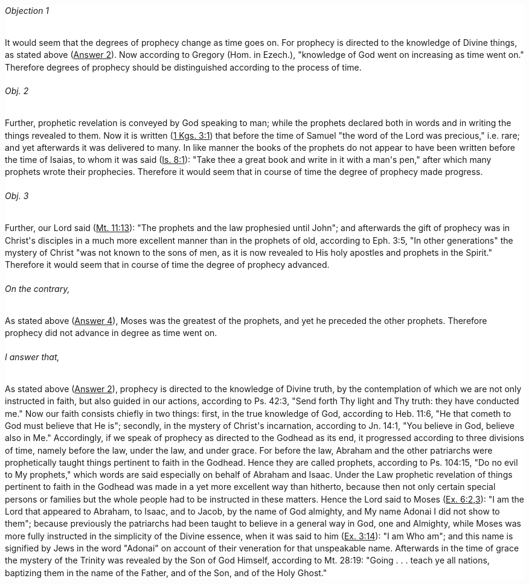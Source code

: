 ###### Objection 1
It would seem that the degrees of prophecy change as time goes on. For prophecy is directed to the knowledge of Divine things, as stated above ([Answer 2](#2.%20Whether%20the%20prophecy%20which%20is%20accompanied%20by%20intellective%20and%20imaginative%20vision%20is%20more%20excellent%20than%20that%20which%20is%20accompanied%20by%20intellective%20vision%20alone?%20)). Now according to Gregory (Hom. in Ezech.), "knowledge of God went on increasing as time went on." Therefore degrees of prophecy should be distinguished according to the process of time.  

###### Obj. 2
Further, prophetic revelation is conveyed by God speaking to man; while the prophets declared both in words and in writing the things revealed to them. Now it is written ([1 Kgs. 3:1](http://bible.gospelcom.net/bible?1+Sam++3:1)) that before the time of Samuel "the word of the Lord was precious," i.e. rare; and yet afterwards it was delivered to many. In like manner the books of the prophets do not appear to have been written before the time of Isaias, to whom it was said ([Is. 8:1](http://bible.gospelcom.net/bible?Is++8:1)): "Take thee a great book and write in it with a man's pen," after which many prophets wrote their prophecies. Therefore it would seem that in course of time the degree of prophecy made progress.  

###### Obj. 3
Further, our Lord said ([Mt. 11:13](http://bible.gospelcom.net/bible?Mt++11:13)): "The prophets and the law prophesied until John"; and afterwards the gift of prophecy was in Christ's disciples in a much more excellent manner than in the prophets of old, according to Eph. 3:5, "In other generations" the mystery of Christ "was not known to the sons of men, as it is now revealed to His holy apostles and prophets in the Spirit." Therefore it would seem that in course of time the degree of prophecy advanced.  

###### On the contrary,
As stated above ([Answer 4](#4.%20Whether%20Moses%20was%20the%20greatest%20of%20the%20prophets?%20)), Moses was the greatest of the prophets, and yet he preceded the other prophets. Therefore prophecy did not advance in degree as time went on.  

###### I answer that,
As stated above ([Answer 2](#2.%20Whether%20the%20prophecy%20which%20is%20accompanied%20by%20intellective%20and%20imaginative%20vision%20is%20more%20excellent%20than%20that%20which%20is%20accompanied%20by%20intellective%20vision%20alone?%20)), prophecy is directed to the knowledge of Divine truth, by the contemplation of which we are not only instructed in faith, but also guided in our actions, according to Ps. 42:3, "Send forth Thy light and Thy truth: they have conducted me." Now our faith consists chiefly in two things: first, in the true knowledge of God, according to Heb. 11:6, "He that cometh to God must believe that He is"; secondly, in the mystery of Christ's incarnation, according to Jn. 14:1, "You believe in God, believe also in Me." Accordingly, if we speak of prophecy as directed to the Godhead as its end, it progressed according to three divisions of time, namely before the law, under the law, and under grace. For before the law, Abraham and the other patriarchs were prophetically taught things pertinent to faith in the Godhead. Hence they are called prophets, according to Ps. 104:15, "Do no evil to My prophets," which words are said especially on behalf of Abraham and Isaac. Under the Law prophetic revelation of things pertinent to faith in the Godhead was made in a yet more excellent way than hitherto, because then not only certain special persons or families but the whole people had to be instructed in these matters. Hence the Lord said to Moses ([Ex. 6:2,3](http://bible.gospelcom.net/bible?Ex++6:2,3)): "I am the Lord that appeared to Abraham, to Isaac, and to Jacob, by the name of God almighty, and My name Adonai I did not show to them"; because previously the patriarchs had been taught to believe in a general way in God, one and Almighty, while Moses was more fully instructed in the simplicity of the Divine essence, when it was said to him ([Ex. 3:14](http://bible.gospelcom.net/bible?Ex++3:14)): "I am Who am"; and this name is signified by Jews in the word "Adonai" on account of their veneration for that unspeakable name. Afterwards in the time of grace the mystery of the Trinity was revealed by the Son of God Himself, according to Mt. 28:19: "Going . . . teach ye all nations, baptizing them in the name of the Father, and of the Son, and of the Holy Ghost."  
